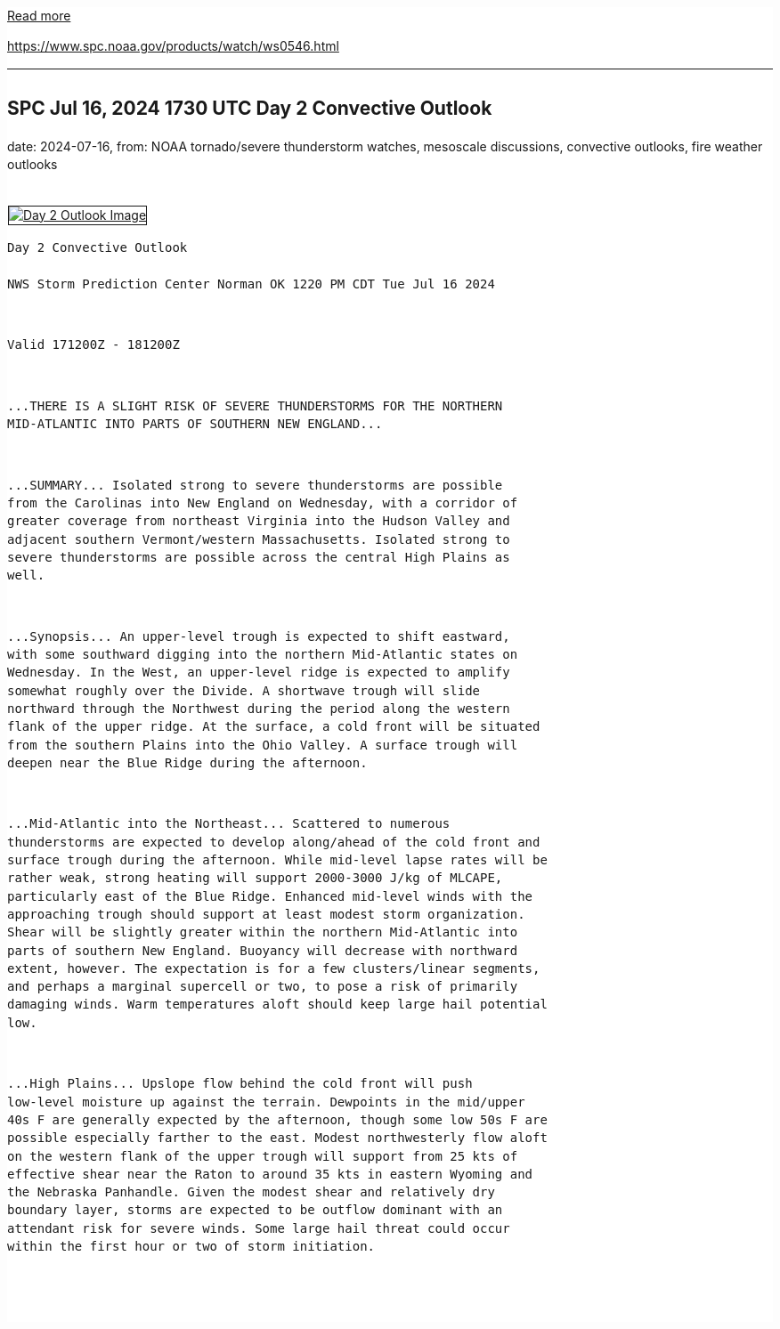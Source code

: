 </pre>
<a href="https://www.spc.noaa.gov/products/watch/ws0546.html">Read more</a>
 

<https://www.spc.noaa.gov/products/watch/ws0546.html>

---

## SPC Jul 16, 2024 1730 UTC Day 2 Convective Outlook

date: 2024-07-16, from: NOAA tornado/severe thunderstorm watches, mesoscale discussions, convective outlooks, fire weather outlooks

<br /><a href="https://www.spc.noaa.gov/products/outlook/day2otlk.html"><img src="https://www.spc.noaa.gov/products/outlook/day2otlk.gif" border="1" alt="Day 2 Outlook Image" hspace="1" vspace="1" width="815" height="555" align="center" /></a><pre>
Day 2 Convective Outlook  
NWS Storm Prediction Center Norman OK
1220 PM CDT Tue Jul 16 2024

Valid 171200Z - 181200Z

...THERE IS A SLIGHT RISK OF SEVERE THUNDERSTORMS FOR THE NORTHERN
MID-ATLANTIC INTO PARTS OF SOUTHERN NEW ENGLAND...

...SUMMARY...
Isolated strong to severe thunderstorms are possible from the
Carolinas into New England on Wednesday, with a corridor of greater
coverage from northeast Virginia into the Hudson Valley and adjacent
southern Vermont/western Massachusetts. Isolated strong to severe
thunderstorms are possible across the central High Plains as well.

...Synopsis...
An upper-level trough is expected to shift eastward, with some
southward digging into the northern Mid-Atlantic states on
Wednesday. In the West, an upper-level ridge is expected to amplify
somewhat roughly over the Divide. A shortwave trough will slide
northward through the Northwest during the period along the western
flank of the upper ridge. At the surface, a cold front will be
situated from the southern Plains into the Ohio Valley. A surface
trough will deepen near the Blue Ridge during the afternoon.

...Mid-Atlantic into the Northeast...
Scattered to numerous thunderstorms are expected to develop
along/ahead of the cold front and surface trough during the
afternoon. While mid-level lapse rates will be rather weak, strong
heating will support 2000-3000 J/kg of MLCAPE, particularly east of
the Blue Ridge. Enhanced mid-level winds with the approaching trough
should support at least modest storm organization. Shear will be
slightly greater within the northern Mid-Atlantic into parts of
southern New England. Buoyancy will decrease with northward extent,
however. The expectation is for a few clusters/linear segments, and
perhaps a marginal supercell or two, to pose a risk of primarily
damaging winds. Warm temperatures aloft should keep large hail
potential low.

...High Plains...
Upslope flow behind the cold front will push low-level moisture up
against the terrain. Dewpoints in the mid/upper 40s F are generally
expected by the afternoon, though some low 50s F are possible
especially farther to the east. Modest northwesterly flow aloft on
the western flank of the upper trough will support from 25 kts of
effective shear near the Raton to around 35 kts in eastern Wyoming
and the Nebraska Panhandle. Given the modest shear and relatively
dry boundary layer, storms are expected to be outflow dominant with
an attendant risk for severe winds. Some large hail threat could
occur within the first hour or two of storm initiation.
